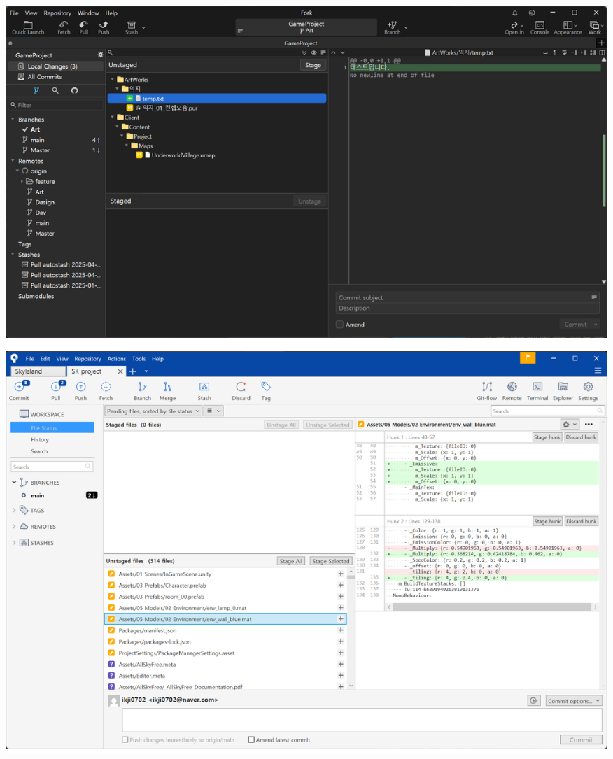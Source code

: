 ![image-20250709064608139](./../images/2025-07-08-.meta%20vs%20.uasset/image-20250709064608139.png)

![image-20250709064654776](./../images/2025-07-08-.meta%20vs%20.uasset/image-20250709064654776.png)
